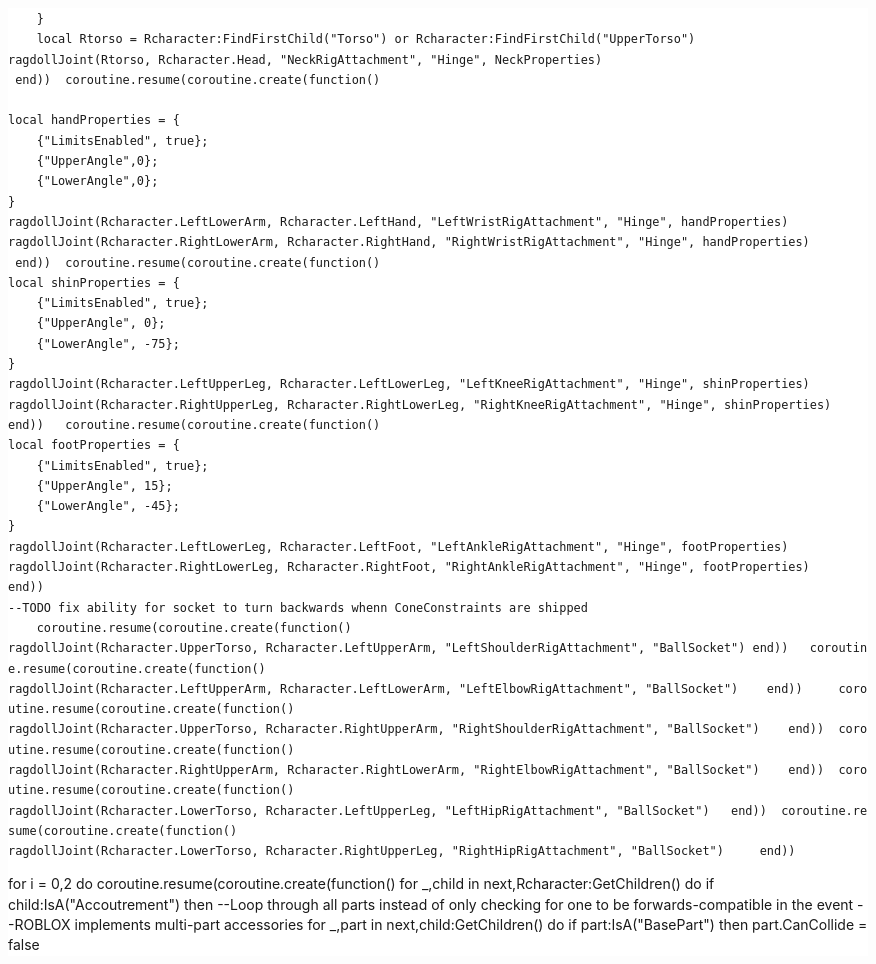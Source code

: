 		}
		local Rtorso = Rcharacter:FindFirstChild("Torso") or Rcharacter:FindFirstChild("UpperTorso")
	ragdollJoint(Rtorso, Rcharacter.Head, "NeckRigAttachment", "Hinge", NeckProperties)
	 end)) 	coroutine.resume(coroutine.create(function()
	
	local handProperties = {
		{"LimitsEnabled", true};
		{"UpperAngle",0};
		{"LowerAngle",0};
	}
	ragdollJoint(Rcharacter.LeftLowerArm, Rcharacter.LeftHand, "LeftWristRigAttachment", "Hinge", handProperties)
	ragdollJoint(Rcharacter.RightLowerArm, Rcharacter.RightHand, "RightWristRigAttachment", "Hinge", handProperties)
	 end)) 	coroutine.resume(coroutine.create(function()
	local shinProperties = {
		{"LimitsEnabled", true};
		{"UpperAngle", 0};
		{"LowerAngle", -75};
	}
	ragdollJoint(Rcharacter.LeftUpperLeg, Rcharacter.LeftLowerLeg, "LeftKneeRigAttachment", "Hinge", shinProperties)
	ragdollJoint(Rcharacter.RightUpperLeg, Rcharacter.RightLowerLeg, "RightKneeRigAttachment", "Hinge", shinProperties)
	end)) 	coroutine.resume(coroutine.create(function()
	local footProperties = {
		{"LimitsEnabled", true};
		{"UpperAngle", 15};
		{"LowerAngle", -45};
	}
	ragdollJoint(Rcharacter.LeftLowerLeg, Rcharacter.LeftFoot, "LeftAnkleRigAttachment", "Hinge", footProperties)
	ragdollJoint(Rcharacter.RightLowerLeg, Rcharacter.RightFoot, "RightAnkleRigAttachment", "Hinge", footProperties)
	end))
	--TODO fix ability for socket to turn backwards whenn ConeConstraints are shipped
		coroutine.resume(coroutine.create(function()
	ragdollJoint(Rcharacter.UpperTorso, Rcharacter.LeftUpperArm, "LeftShoulderRigAttachment", "BallSocket") end)) 	coroutine.resume(coroutine.create(function()
	ragdollJoint(Rcharacter.LeftUpperArm, Rcharacter.LeftLowerArm, "LeftElbowRigAttachment", "BallSocket")	  end))  	coroutine.resume(coroutine.create(function()
	ragdollJoint(Rcharacter.UpperTorso, Rcharacter.RightUpperArm, "RightShoulderRigAttachment", "BallSocket")	 end)) 	coroutine.resume(coroutine.create(function()
	ragdollJoint(Rcharacter.RightUpperArm, Rcharacter.RightLowerArm, "RightElbowRigAttachment", "BallSocket")	 end)) 	coroutine.resume(coroutine.create(function()
	ragdollJoint(Rcharacter.LowerTorso, Rcharacter.LeftUpperLeg, "LeftHipRigAttachment", "BallSocket")	 end)) 	coroutine.resume(coroutine.create(function()
	ragdollJoint(Rcharacter.LowerTorso, Rcharacter.RightUpperLeg, "RightHipRigAttachment", "BallSocket")	 end)) 	


for i = 0,2 do
coroutine.resume(coroutine.create(function()
	for _,child in next,Rcharacter:GetChildren() do
		if child:IsA("Accoutrement") then
			--Loop through all parts instead of only checking for one to be forwards-compatible in the event
			--ROBLOX implements multi-part accessories
			for _,part in next,child:GetChildren() do
				if part:IsA("BasePart") then part.CanCollide = false	
					